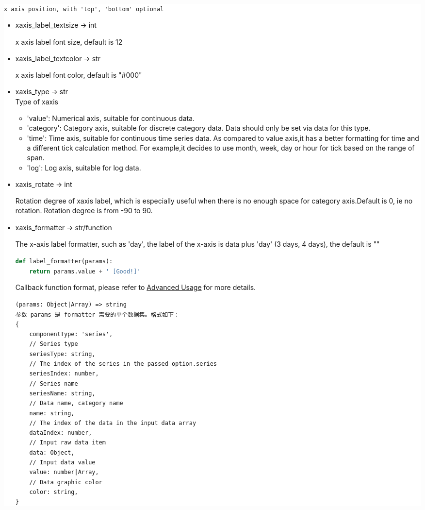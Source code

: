     x axis position, with 'top', 'bottom' optional

* xaxis_label_textsize -> int  

    x axis label font size, default is 12

* xaxis_label_textcolor -> str  

    x axis label font color, default is "#000"

* xaxis_type -> str  
    Type of xaxis
    * 'value': Numerical axis, suitable for continuous data.
    * 'category': Category axis, suitable for discrete category data. Data should only be set via data for this type.
    * 'time': Time axis, suitable for continuous time series data. As compared to value axis,it has a better formatting for time and a different tick calculation method. For example,it decides to use month, week, day or hour for tick based on the range of span.
    * 'log': Log axis, suitable for log data.

* xaxis_rotate -> int  

    Rotation degree of xaxis label, which is especially useful when there is no enough space for category axis.Default is 0, ie no rotation. Rotation degree is from -90 to 90.

* xaxis_formatter -> str/function  

    The x-axis label formatter, such as 'day', the label of the x-axis is data plus 'day' (3 days, 4 days), the default is ""
    ```python
    def label_formatter(params):
        return params.value + ' [Good!]'
    ```
    Callback function format, please refer to [Advanced Usage](en-us/advanced) for more details.
    ```
    (params: Object|Array) => string
    参数 params 是 formatter 需要的单个数据集。格式如下：
    {
        componentType: 'series',
        // Series type
        seriesType: string,
        // The index of the series in the passed option.series
        seriesIndex: number,
        // Series name
        seriesName: string,
        // Data name, category name
        name: string,
        // The index of the data in the input data array
        dataIndex: number,
        // Input raw data item
        data: Object,
        // Input data value
        value: number|Array,
        // Data graphic color
        color: string,
    }
    ```
